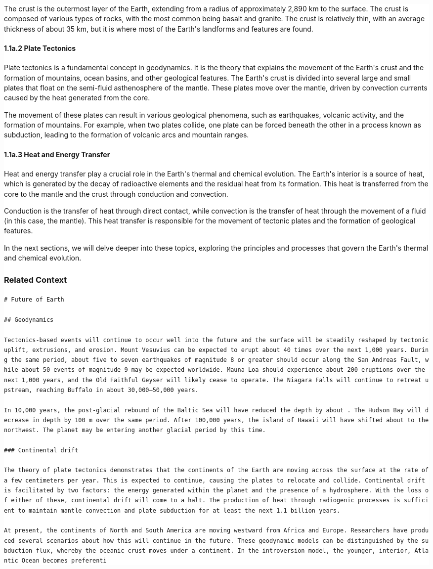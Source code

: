The crust is the outermost layer of the Earth, extending from a radius of approximately 2,890 km to the surface. The crust is composed of various types of rocks, with the most common being basalt and granite. The crust is relatively thin, with an average thickness of about 35 km, but it is where most of the Earth's landforms and features are found.

#### 1.1a.2 Plate Tectonics

Plate tectonics is a fundamental concept in geodynamics. It is the theory that explains the movement of the Earth's crust and the formation of mountains, ocean basins, and other geological features. The Earth's crust is divided into several large and small plates that float on the semi-fluid asthenosphere of the mantle. These plates move over the mantle, driven by convection currents caused by the heat generated from the core.

The movement of these plates can result in various geological phenomena, such as earthquakes, volcanic activity, and the formation of mountains. For example, when two plates collide, one plate can be forced beneath the other in a process known as subduction, leading to the formation of volcanic arcs and mountain ranges.

#### 1.1a.3 Heat and Energy Transfer

Heat and energy transfer play a crucial role in the Earth's thermal and chemical evolution. The Earth's interior is a source of heat, which is generated by the decay of radioactive elements and the residual heat from its formation. This heat is transferred from the core to the mantle and the crust through conduction and convection.

Conduction is the transfer of heat through direct contact, while convection is the transfer of heat through the movement of a fluid (in this case, the mantle). This heat transfer is responsible for the movement of tectonic plates and the formation of geological features.

In the next sections, we will delve deeper into these topics, exploring the principles and processes that govern the Earth's thermal and chemical evolution.




### Related Context
```
# Future of Earth

## Geodynamics

Tectonics-based events will continue to occur well into the future and the surface will be steadily reshaped by tectonic uplift, extrusions, and erosion. Mount Vesuvius can be expected to erupt about 40 times over the next 1,000 years. During the same period, about five to seven earthquakes of magnitude 8 or greater should occur along the San Andreas Fault, while about 50 events of magnitude 9 may be expected worldwide. Mauna Loa should experience about 200 eruptions over the next 1,000 years, and the Old Faithful Geyser will likely cease to operate. The Niagara Falls will continue to retreat upstream, reaching Buffalo in about 30,000–50,000 years.

In 10,000 years, the post-glacial rebound of the Baltic Sea will have reduced the depth by about . The Hudson Bay will decrease in depth by 100 m over the same period. After 100,000 years, the island of Hawaii will have shifted about to the northwest. The planet may be entering another glacial period by this time.

### Continental drift

The theory of plate tectonics demonstrates that the continents of the Earth are moving across the surface at the rate of a few centimeters per year. This is expected to continue, causing the plates to relocate and collide. Continental drift is facilitated by two factors: the energy generated within the planet and the presence of a hydrosphere. With the loss of either of these, continental drift will come to a halt. The production of heat through radiogenic processes is sufficient to maintain mantle convection and plate subduction for at least the next 1.1 billion years.

At present, the continents of North and South America are moving westward from Africa and Europe. Researchers have produced several scenarios about how this will continue in the future. These geodynamic models can be distinguished by the subduction flux, whereby the oceanic crust moves under a continent. In the introversion model, the younger, interior, Atlantic Ocean becomes preferenti
```